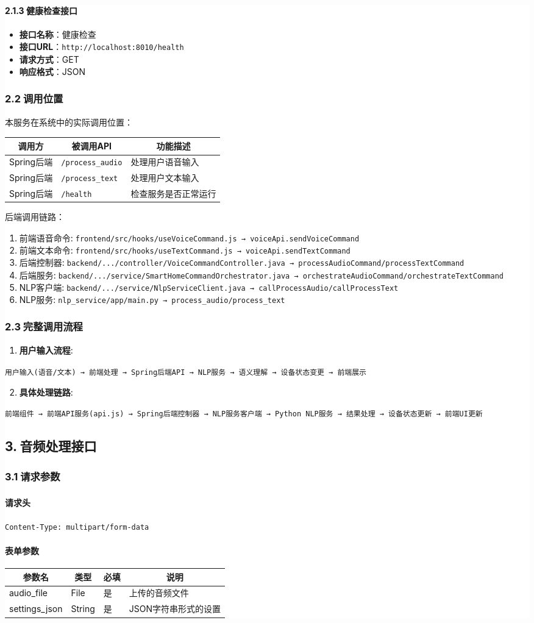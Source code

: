 #### 2.1.3 健康检查接口

- **接口名称**：健康检查
- **接口URL**：`http://localhost:8010/health`
- **请求方式**：GET
- **响应格式**：JSON

### 2.2 调用位置

本服务在系统中的实际调用位置：

| 调用方 | 被调用API | 功能描述 |
|---------|---------|----------|
| Spring后端 | `/process_audio` | 处理用户语音输入 |
| Spring后端 | `/process_text` | 处理用户文本输入 |
| Spring后端 | `/health` | 检查服务是否正常运行 |

后端调用链路：

1. 前端语音命令: `frontend/src/hooks/useVoiceCommand.js → voiceApi.sendVoiceCommand`
2. 前端文本命令: `frontend/src/hooks/useTextCommand.js → voiceApi.sendTextCommand`
3. 后端控制器: `backend/.../controller/VoiceCommandController.java → processAudioCommand/processTextCommand`
4. 后端服务: `backend/.../service/SmartHomeCommandOrchestrator.java → orchestrateAudioCommand/orchestrateTextCommand`
5. NLP客户端: `backend/.../service/NlpServiceClient.java → callProcessAudio/callProcessText`
6. NLP服务: `nlp_service/app/main.py → process_audio/process_text`

### 2.3 完整调用流程

1. **用户输入流程**:
```
用户输入(语音/文本) → 前端处理 → Spring后端API → NLP服务 → 语义理解 → 设备状态变更 → 前端展示
```

2. **具体处理链路**:
```
前端组件 → 前端API服务(api.js) → Spring后端控制器 → NLP服务客户端 → Python NLP服务 → 结果处理 → 设备状态更新 → 前端UI更新
```

## 3. 音频处理接口

### 3.1 请求参数

#### 请求头
```
Content-Type: multipart/form-data
```

#### 表单参数

| 参数名 | 类型 | 必填 | 说明 |
|-------|------|-----|------|
| audio_file | File | 是 | 上传的音频文件 |
| settings_json | String | 是 | JSON字符串形式的设置 |
